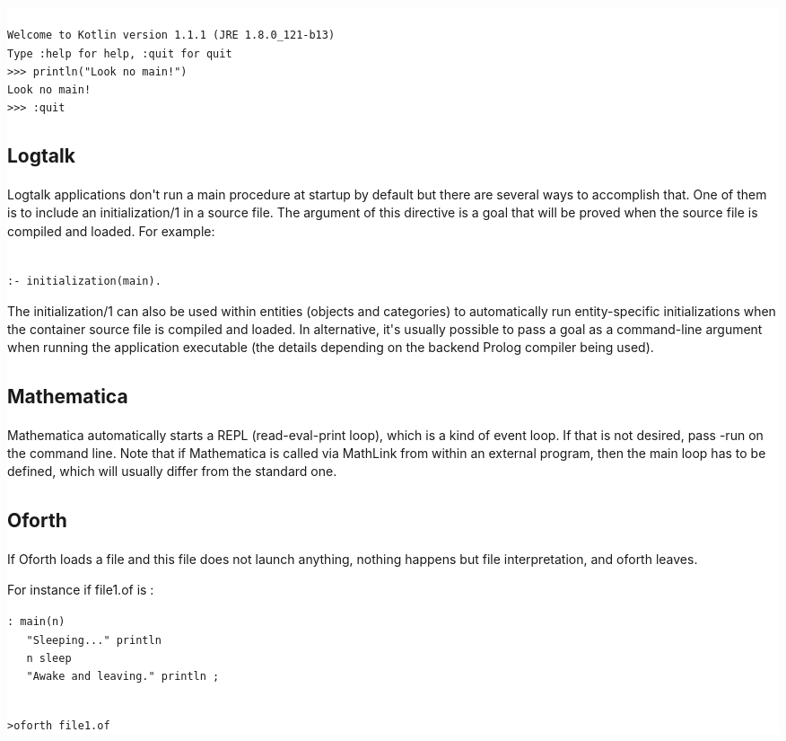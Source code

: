 ```txt

Welcome to Kotlin version 1.1.1 (JRE 1.8.0_121-b13)
Type :help for help, :quit for quit
>>> println("Look no main!")
Look no main!
>>> :quit

```



## Logtalk

Logtalk applications don't run a main procedure at startup by default but there are several ways to accomplish that. One of them is to include an initialization/1 in a source file. The argument of this directive is a goal that will be proved when the source file is compiled and loaded. For example:

```logtalk

:- initialization(main).

```

The initialization/1 can also be used within entities (objects and categories) to automatically run entity-specific initializations when the container source file is compiled and loaded. In alternative, it's usually possible to pass a goal as a command-line argument when running the application executable (the details depending on the backend Prolog compiler being used).


## Mathematica

Mathematica automatically starts a REPL (read-eval-print loop), which is a kind of event loop. If that is not desired, pass -run on the command line. Note that if Mathematica is called via MathLink from within an external program, then the main loop has to be defined, which will usually differ from the standard one.


## Oforth


If Oforth loads a file and this file does not launch anything, nothing happens but file interpretation, and oforth leaves.

For instance if file1.of is : 

```Oforth
: main(n)
   "Sleeping..." println
   n sleep
   "Awake and leaving." println ;
```


```txt

>oforth file1.of

```
